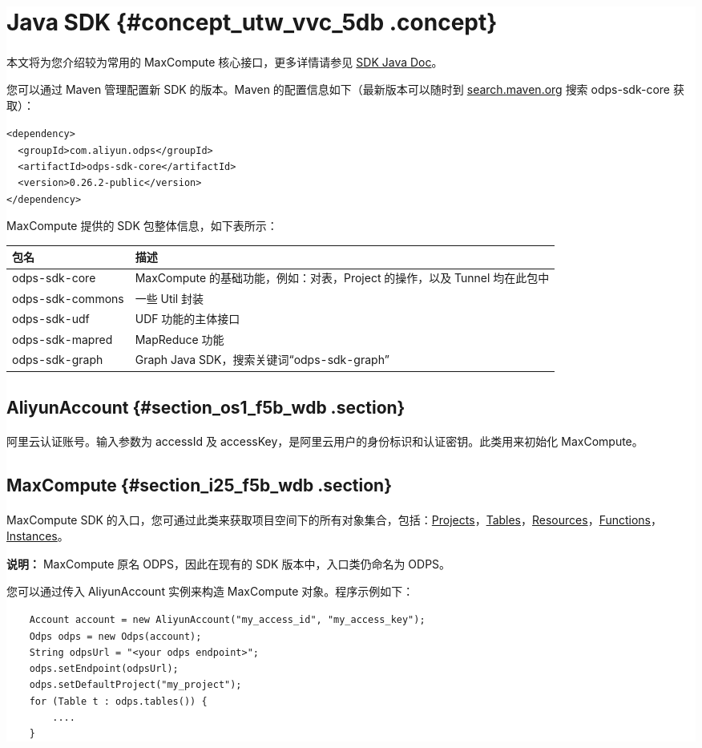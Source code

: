 # Java SDK {#concept_utw_vvc_5db .concept}

本文将为您介绍较为常用的 MaxCompute 核心接口，更多详情请参见 [SDK Java Doc](http://repo.aliyun.com/java-sdk-doc/)。

您可以通过 Maven 管理配置新 SDK 的版本。Maven 的配置信息如下（最新版本可以随时到 [search.maven.org](http://search.maven.org/?spm=5176.doc27991.2.1.BgYcC5) 搜索 odps-sdk-core 获取）：

```
<dependency>
  <groupId>com.aliyun.odps</groupId>
  <artifactId>odps-sdk-core</artifactId>
  <version>0.26.2-public</version>
</dependency>
```

MaxCompute 提供的 SDK 包整体信息，如下表所示：

|包名|描述|
|:-|:-|
|odps-sdk-core|MaxCompute 的基础功能，例如：对表，Project 的操作，以及 Tunnel 均在此包中|
|odps-sdk-commons|一些 Util 封装|
|odps-sdk-udf|UDF 功能的主体接口|
|odps-sdk-mapred|MapReduce 功能|
|odps-sdk-graph|Graph Java SDK，搜索关键词“odps-sdk-graph”|

## AliyunAccount {#section_os1_f5b_wdb .section}

阿里云认证账号。输入参数为 accessId 及 accessKey，是阿里云用户的身份标识和认证密钥。此类用来初始化 MaxCompute。

## MaxCompute {#section_i25_f5b_wdb .section}

MaxCompute SDK 的入口，您可通过此类来获取项目空间下的所有对象集合，包括：[Projects](../cn.zh-CN/产品简介/基本概念/项目空间.md)，[Tables](../cn.zh-CN/产品简介/基本概念/表.md)，[Resources](../cn.zh-CN/产品简介/基本概念/资源.md)，[Functions](../cn.zh-CN/产品简介/基本概念/函数.md)，[Instances](../cn.zh-CN/产品简介/基本概念/任务实例.md)。

**说明：** MaxCompute 原名 ODPS，因此在现有的 SDK 版本中，入口类仍命名为 ODPS。

您可以通过传入 AliyunAccount 实例来构造 MaxCompute 对象。程序示例如下：

```
    Account account = new AliyunAccount("my_access_id", "my_access_key");
    Odps odps = new Odps(account);
    String odpsUrl = "<your odps endpoint>";
    odps.setEndpoint(odpsUrl);
    odps.setDefaultProject("my_project");
    for (Table t : odps.tables()) {
        ....
    }

```

